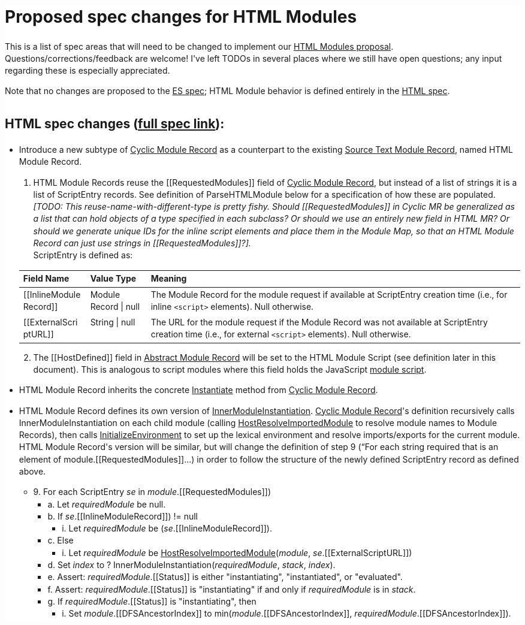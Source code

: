 # Proposed spec changes for HTML Modules

This is a list of spec areas that will need to be changed to implement our [HTML Modules proposal](https://github.com/w3c/webcomponents/blob/gh-pages/proposals/html-modules-proposal.md).  Questions/corrections/feedback are welcome!  I've left TODOs in several places where we still have open questions; any input regarding these is especially appreciated.

Note that no changes are proposed to the [ES spec](https://tc39.github.io/ecma262/); HTML Module behavior is defined entirely in the [HTML spec](https://html.spec.whatwg.org/).

## HTML spec changes ([full spec link](https://html.spec.whatwg.org/)):

- Introduce a new subtype of [Cyclic Module Record](https://tc39.github.io/ecma262/#sec-cyclic-module-records) as a counterpart to the existing [Source Text Module Record](https://tc39.github.io/ecma262/#sourctextmodule-record), named HTML Module Record.
  1. HTML Module Records reuse the [[RequestedModules]] field of [Cyclic Module Record](https://tc39.github.io/ecma262/#cyclic-module-record), but instead of a list of strings it is a list of ScriptEntry records.  See definition of ParseHTMLModule below for a specification of how these are populated.
  _[TODO: This reuse-name-with-different-type is pretty fishy.  Should [[RequestedModules]] in Cyclic MR be generalized as a list that can hold objects of a type specified in each subclass?  Or should we use an entirely new field in HTML MR?  Or should we generate unique IDs for the inline script elements and place them in the Module Map, so that an HTML Module Record can just use strings in [[RequestedModules]]?]._  
  ScriptEntry is defined as:
    
    | Field Name | Value Type | Meaning |
    | --- | --- | --- |
    | [[InlineModuleRecord]] | Module Record \| null | The Module Record for the module request if available at ScriptEntry creation time (i.e., for inline `<script>` elements).  Null otherwise.  |
    | [[ExternalScriptURL]] | String \| null | The URL for the module request if the Module Record was not available at ScriptEntry creation time (i.e., for external `<script>` elements).  Null otherwise. |
    2. The [[HostDefined]] field in [Abstract Module Record](https://tc39.github.io/ecma262/#sec-abstract-module-records) will be set to the HTML Module Script (see definition later in this document).  This is analogous to script modules where this field holds the JavaScript [module script](https://html.spec.whatwg.org/multipage/webappapis.html#module-script).
- HTML Module Record inherits the concrete [Instantiate](https://tc39.github.io/ecma262/#sec-moduledeclarationinstantiation) method from [Cyclic Module Record](https://tc39.github.io/ecma262/#cyclic-module-record).
- HTML Module Record defines its own version of [InnerModuleInstantiation](https://tc39.github.io/ecma262/#sec-innermoduleinstantiation).  [Cyclic Module Record](https://tc39.github.io/ecma262/#cyclic-module-record)'s definition recursively calls InnerModuleInstantiation on each child module (calling [HostResolveImportedModule](https://tc39.github.io/ecma262/#sec-hostresolveimportedmodule) to resolve module names to Module Records), then calls [InitializeEnvironment](https://tc39.github.io/ecma262/#sec-source-text-module-record-initialize-environment) to set up the lexical environment and resolve imports/exports for the current module.  HTML Module Record's version will be similar, but will change the definition of step 9 (“For each string required that is an element of module.[[RequestedModules]]...) in order to follow the structure of the newly defined ScriptEntry record as defined above.
  - 9\. For each ScriptEntry *se* in *module*.[[RequestedModules]])
    - a\.	Let *requiredModule* be null.
    - b\. If *se*.[[InlineModuleRecord]]) != null
      - i\. Let *requiredModule* be (*se*.[[InlineModuleRecord]]).
    - c\. Else
      - i\. Let *requiredModule* be [HostResolveImportedModule](https://tc39.github.io/ecma262/#sec-hostresolveimportedmodule)(*module*, *se*.[[ExternalScriptURL]])
    - d\.	Set *index* to ? InnerModuleInstantiation(*requiredModule*, *stack*, *index*).
    - e\.	Assert: *requiredModule*.[[Status]] is either "instantiating", "instantiated", or "evaluated".
    - f\.	Assert: *requiredModule*.[[Status]] is "instantiating" if and only if *requiredModule* is in *stack*.
    - g\.	If *requiredModule*.[[Status]] is "instantiating", then
      - i\. Set *module*.[[DFSAncestorIndex]] to min(*module*.[[DFSAncestorIndex]], *requiredModule*.[[DFSAncestorIndex]]).